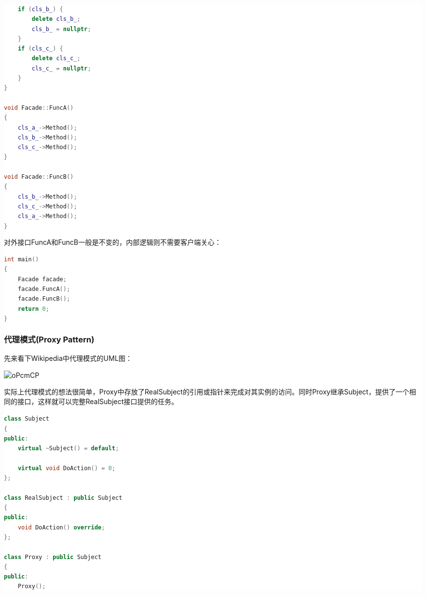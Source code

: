 ```c++
    if (cls_b_) {
        delete cls_b_;
        cls_b_ = nullptr;
    }
    if (cls_c_) {
        delete cls_c_;
        cls_c_ = nullptr;
    }
}

void Facade::FuncA()
{
    cls_a_->Method();
    cls_b_->Method();
    cls_c_->Method();
}

void Facade::FuncB()
{
    cls_b_->Method();
    cls_c_->Method();
    cls_a_->Method();
}
```

对外接口FuncA和FuncB一般是不变的，内部逻辑则不需要客户端关心：

```c++
int main()
{
    Facade facade;
    facade.FuncA();
    facade.FuncB();
    return 0;
}
```

### 代理模式(Proxy Pattern)

先来看下Wikipedia中代理模式的UML图：

![oPcmCP](https://cdn.jsdelivr.net/gh/chongg039/blog-pic-repo@master/uPic/oPcmCP.jpg#center)

实际上代理模式的想法很简单，Proxy中存放了RealSubject的引用或指针来完成对其实例的访问。同时Proxy继承Subject，提供了一个相同的接口，这样就可以完整RealSubject接口提供的任务。

```c++
class Subject
{
public:
    virtual ~Subject() = default;

    virtual void DoAction() = 0;
};

class RealSubject : public Subject
{
public:
    void DoAction() override;
};

class Proxy : public Subject
{
public:
    Proxy();
```